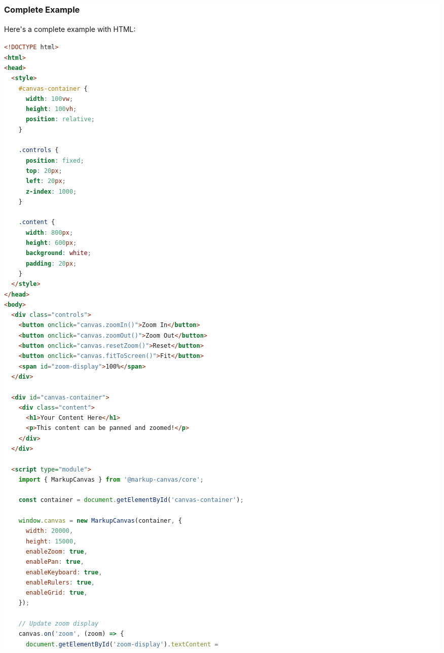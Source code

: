 ### Complete Example

Here's a complete example with HTML:

```html
<!DOCTYPE html>
<html>
<head>
  <style>
    #canvas-container {
      width: 100vw;
      height: 100vh;
      position: relative;
    }
    
    .controls {
      position: fixed;
      top: 20px;
      left: 20px;
      z-index: 1000;
    }
    
    .content {
      width: 800px;
      height: 600px;
      background: white;
      padding: 20px;
    }
  </style>
</head>
<body>
  <div class="controls">
    <button onclick="canvas.zoomIn()">Zoom In</button>
    <button onclick="canvas.zoomOut()">Zoom Out</button>
    <button onclick="canvas.resetZoom()">Reset</button>
    <button onclick="canvas.fitToScreen()">Fit</button>
    <span id="zoom-display">100%</span>
  </div>
  
  <div id="canvas-container">
    <div class="content">
      <h1>Your Content Here</h1>
      <p>This content can be panned and zoomed!</p>
    </div>
  </div>

  <script type="module">
    import { MarkupCanvas } from '@markup-canvas/core';
    
    const container = document.getElementById('canvas-container');
    
    window.canvas = new MarkupCanvas(container, {
      width: 20000,
      height: 15000,
      enableZoom: true,
      enablePan: true,
      enableKeyboard: true,
      enableRulers: true,
      enableGrid: true,
    });
    
    // Update zoom display
    canvas.on('zoom', (zoom) => {
      document.getElementById('zoom-display').textContent = 
```